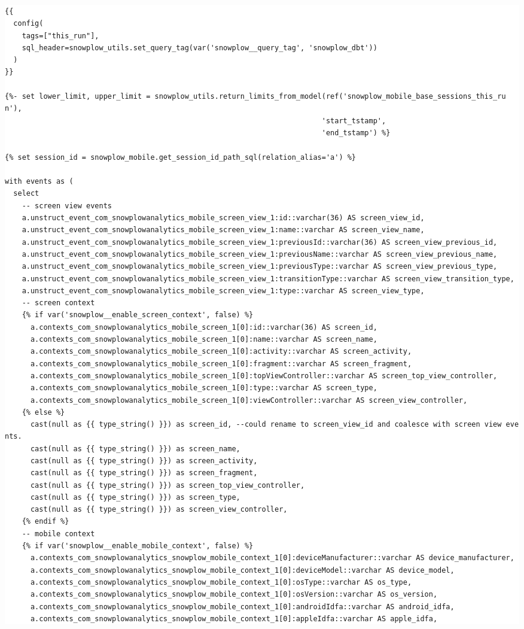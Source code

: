 ```jinja2
{{
  config(
    tags=["this_run"],
    sql_header=snowplow_utils.set_query_tag(var('snowplow__query_tag', 'snowplow_dbt'))
  )
}}

{%- set lower_limit, upper_limit = snowplow_utils.return_limits_from_model(ref('snowplow_mobile_base_sessions_this_run'),
                                                                          'start_tstamp',
                                                                          'end_tstamp') %}

{% set session_id = snowplow_mobile.get_session_id_path_sql(relation_alias='a') %}

with events as (
  select
    -- screen view events
    a.unstruct_event_com_snowplowanalytics_mobile_screen_view_1:id::varchar(36) AS screen_view_id,
    a.unstruct_event_com_snowplowanalytics_mobile_screen_view_1:name::varchar AS screen_view_name,
    a.unstruct_event_com_snowplowanalytics_mobile_screen_view_1:previousId::varchar(36) AS screen_view_previous_id,
    a.unstruct_event_com_snowplowanalytics_mobile_screen_view_1:previousName::varchar AS screen_view_previous_name,
    a.unstruct_event_com_snowplowanalytics_mobile_screen_view_1:previousType::varchar AS screen_view_previous_type,
    a.unstruct_event_com_snowplowanalytics_mobile_screen_view_1:transitionType::varchar AS screen_view_transition_type,
    a.unstruct_event_com_snowplowanalytics_mobile_screen_view_1:type::varchar AS screen_view_type,
    -- screen context
    {% if var('snowplow__enable_screen_context', false) %}
      a.contexts_com_snowplowanalytics_mobile_screen_1[0]:id::varchar(36) AS screen_id,
      a.contexts_com_snowplowanalytics_mobile_screen_1[0]:name::varchar AS screen_name,
      a.contexts_com_snowplowanalytics_mobile_screen_1[0]:activity::varchar AS screen_activity,
      a.contexts_com_snowplowanalytics_mobile_screen_1[0]:fragment::varchar AS screen_fragment,
      a.contexts_com_snowplowanalytics_mobile_screen_1[0]:topViewController::varchar AS screen_top_view_controller,
      a.contexts_com_snowplowanalytics_mobile_screen_1[0]:type::varchar AS screen_type,
      a.contexts_com_snowplowanalytics_mobile_screen_1[0]:viewController::varchar AS screen_view_controller,
    {% else %}
      cast(null as {{ type_string() }}) as screen_id, --could rename to screen_view_id and coalesce with screen view events.
      cast(null as {{ type_string() }}) as screen_name,
      cast(null as {{ type_string() }}) as screen_activity,
      cast(null as {{ type_string() }}) as screen_fragment,
      cast(null as {{ type_string() }}) as screen_top_view_controller,
      cast(null as {{ type_string() }}) as screen_type,
      cast(null as {{ type_string() }}) as screen_view_controller,
    {% endif %}
    -- mobile context
    {% if var('snowplow__enable_mobile_context', false) %}
      a.contexts_com_snowplowanalytics_snowplow_mobile_context_1[0]:deviceManufacturer::varchar AS device_manufacturer,
      a.contexts_com_snowplowanalytics_snowplow_mobile_context_1[0]:deviceModel::varchar AS device_model,
      a.contexts_com_snowplowanalytics_snowplow_mobile_context_1[0]:osType::varchar AS os_type,
      a.contexts_com_snowplowanalytics_snowplow_mobile_context_1[0]:osVersion::varchar AS os_version,
      a.contexts_com_snowplowanalytics_snowplow_mobile_context_1[0]:androidIdfa::varchar AS android_idfa,
      a.contexts_com_snowplowanalytics_snowplow_mobile_context_1[0]:appleIdfa::varchar AS apple_idfa,
```
